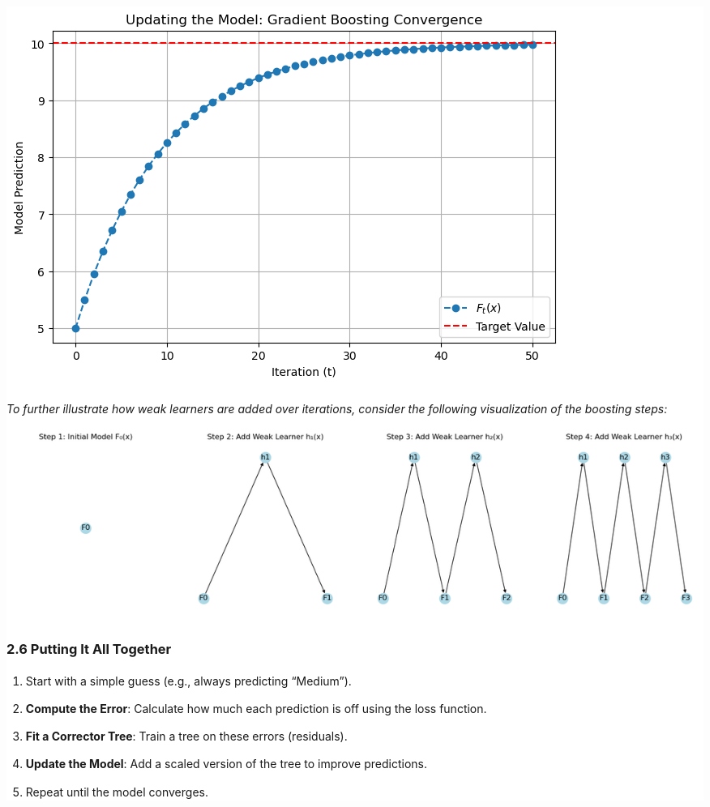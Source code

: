 ![alt text](images/image-18.png)

*To further illustrate how weak learners are added over iterations, consider the following visualization of the boosting steps:*

![alt text](images/image-30.png)

### 2.6 Putting It All Together

1. Start with a simple guess (e.g., always predicting “Medium”).



2. **Compute the Error**: Calculate how much each prediction is off using the loss function.
3. **Fit a Corrector Tree**: Train a tree on these errors (residuals).
4. **Update the Model**: Add a scaled version of the tree to improve predictions.
5. Repeat until the model converges.
